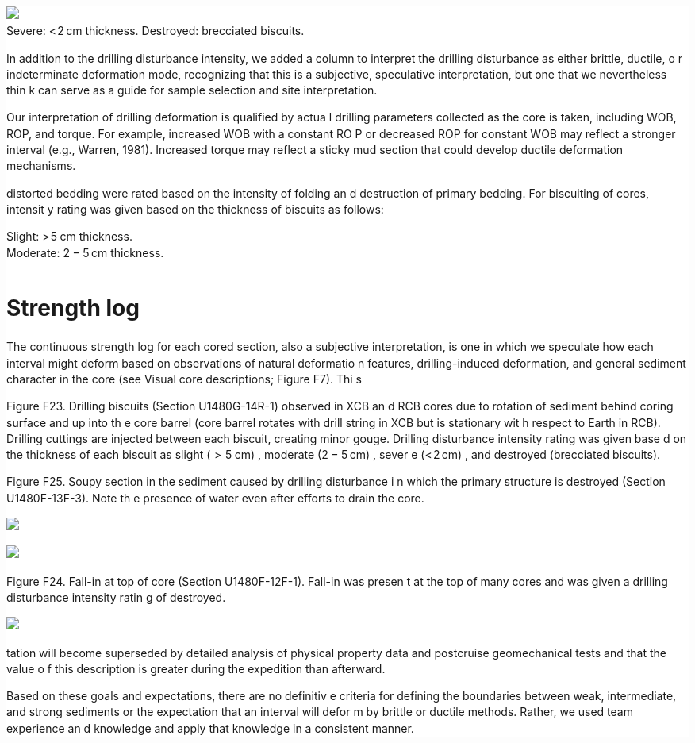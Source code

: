 ![](images/1b02d0d022661015e392e1847c827d644aa552fd39e13416f328626fc4855242.jpg)  
Severe: $<\!2\,\mathrm{cm}$ thickness. Destroyed: brecciated biscuits.  

In addition to the drilling disturbance intensity, we added a column to interpret the drilling disturbance as either brittle, ductile, o r indeterminate deformation mode, recognizing that this is a subjective, speculative interpretation, but one that we nevertheless thin k can serve as a guide for sample selection and site interpretation.  

Our interpretation of drilling deformation is qualified by actua l drilling parameters collected as the core is taken, including WOB, ROP, and torque. For example, increased WOB with a constant RO P or decreased ROP for constant WOB may reflect a stronger interval (e.g., Warren, 1981). Increased torque may reflect a sticky mud section that could develop ductile deformation mechanisms.  

distorted bedding were rated based on the intensity of folding an d destruction of primary bedding. For biscuiting of cores, intensit y rating was given based on the thickness of biscuits as follows:  

Slight: $>\!5\;\mathrm{cm}$ thickness.   
Moderate: $2{-}5\,\mathrm{cm}$ thickness.  

# Strength log  

The continuous strength log for each cored section, also a subjective interpretation, is one in which we speculate how each interval might deform based on observations of natural deformatio n features, drilling-induced deformation, and general sediment character in the core (see Visual core descriptions; Figure F7). Thi s  

Figure F23. Drilling biscuits (Section U1480G-14R-1) observed in XCB an d RCB cores due to rotation of sediment behind coring surface and up into th e core barrel (core barrel rotates with drill string in XCB but is stationary wit h respect to Earth in RCB). Drilling cuttings are injected between each biscuit, creating minor gouge. Drilling disturbance intensity rating was given base d on the thickness of each biscuit as slight $(>5\;\mathsf{c m})$ , moderate $(2-5\mathsf{\,c m})$ , sever e $(<\!2\,\mathsf{c m})$ , and destroyed (brecciated biscuits).  

Figure F25. Soupy section in the sediment caused by drilling disturbance i n which the primary structure is destroyed (Section U1480F-13F-3). Note th e presence of water even after efforts to drain the core.  

![](images/4aa3c709be5a572d2f84a2f7838e998081b437d075905c07557fc94186001583.jpg)  

![](images/d802a5565a121984ae77f225c0c760e8219f1766a3389e0b6d1eb6caf79b4170.jpg)  

Figure F24. Fall-in at top of core (Section U1480F-12F-1). Fall-in was presen t at the top of many cores and was given a drilling disturbance intensity ratin g of destroyed.  

![](images/632ef1ca25dd4c8d9c63ddd7e715c2d969114dda1f27dbc70857ddc50181a2c2.jpg)  

tation will become superseded by detailed analysis of physical property data and postcruise geomechanical tests and that the value o f this description is greater during the expedition than afterward.  

Based on these goals and expectations, there are no definitiv e criteria for defining the boundaries between weak, intermediate, and strong sediments or the expectation that an interval will defor m by brittle or ductile methods. Rather, we used team experience an d knowledge and apply that knowledge in a consistent manner.  
